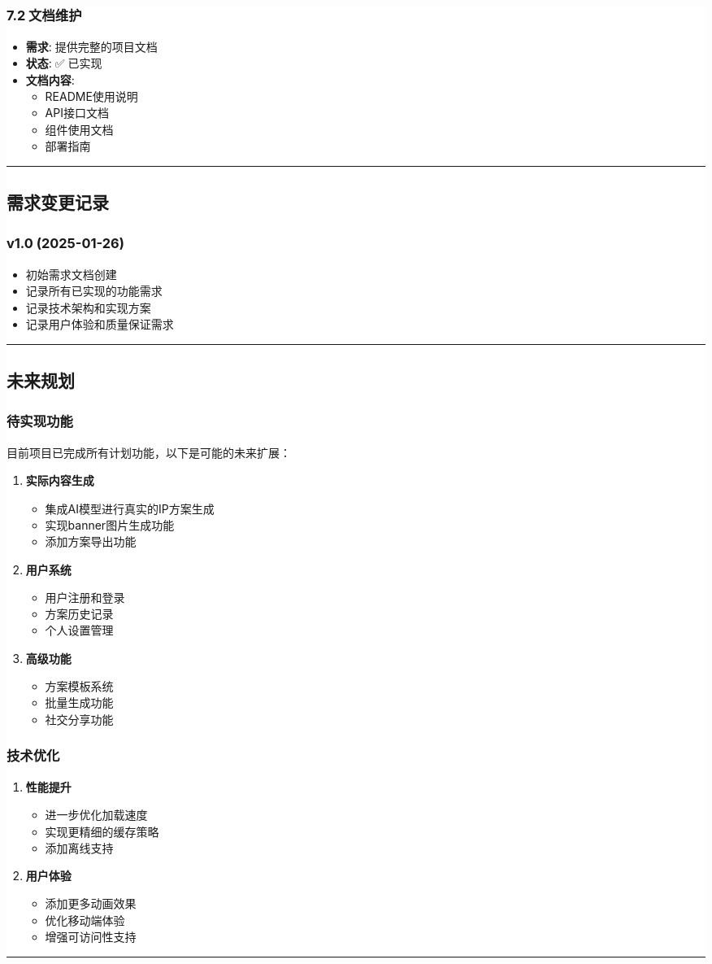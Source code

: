 ### 7.2 文档维护
- **需求**: 提供完整的项目文档
- **状态**: ✅ 已实现
- **文档内容**:
  - README使用说明
  - API接口文档
  - 组件使用文档
  - 部署指南

---

## 需求变更记录

### v1.0 (2025-01-26)
- 初始需求文档创建
- 记录所有已实现的功能需求
- 记录技术架构和实现方案
- 记录用户体验和质量保证需求

---

## 未来规划

### 待实现功能
目前项目已完成所有计划功能，以下是可能的未来扩展：

1. **实际内容生成**
   - 集成AI模型进行真实的IP方案生成
   - 实现banner图片生成功能
   - 添加方案导出功能

2. **用户系统**
   - 用户注册和登录
   - 方案历史记录
   - 个人设置管理

3. **高级功能**
   - 方案模板系统
   - 批量生成功能
   - 社交分享功能

### 技术优化
1. **性能提升**
   - 进一步优化加载速度
   - 实现更精细的缓存策略
   - 添加离线支持

2. **用户体验**
   - 添加更多动画效果
   - 优化移动端体验
   - 增强可访问性支持

---